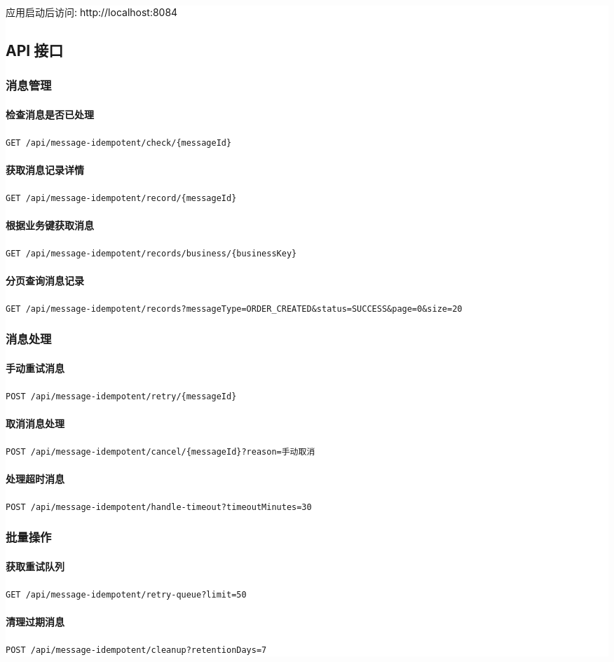 应用启动后访问: http://localhost:8084

## API 接口

### 消息管理

#### 检查消息是否已处理
```http
GET /api/message-idempotent/check/{messageId}
```

#### 获取消息记录详情
```http
GET /api/message-idempotent/record/{messageId}
```

#### 根据业务键获取消息
```http
GET /api/message-idempotent/records/business/{businessKey}
```

#### 分页查询消息记录
```http
GET /api/message-idempotent/records?messageType=ORDER_CREATED&status=SUCCESS&page=0&size=20
```

### 消息处理

#### 手动重试消息
```http
POST /api/message-idempotent/retry/{messageId}
```

#### 取消消息处理
```http
POST /api/message-idempotent/cancel/{messageId}?reason=手动取消
```

#### 处理超时消息
```http
POST /api/message-idempotent/handle-timeout?timeoutMinutes=30
```

### 批量操作

#### 获取重试队列
```http
GET /api/message-idempotent/retry-queue?limit=50
```

#### 清理过期消息
```http
POST /api/message-idempotent/cleanup?retentionDays=7
```
